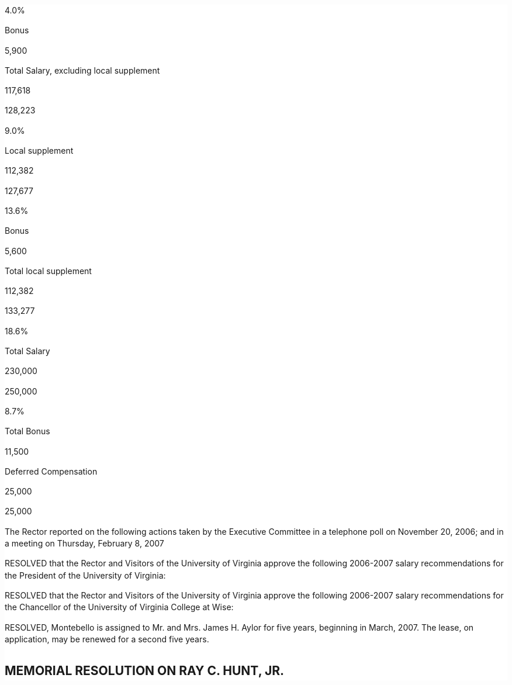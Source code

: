 4.0%

Bonus

5,900

Total Salary, excluding local supplement

117,618

128,223

9.0%

Local supplement

112,382

127,677

13.6%

Bonus

5,600

Total local supplement

112,382

133,277

18.6%

Total Salary

230,000

250,000

8.7%

Total Bonus

11,500

Deferred Compensation

25,000

25,000

The Rector reported on the following actions taken by the Executive Committee in a telephone poll on November 20, 2006; and in a meeting on Thursday, February 8, 2007

RESOLVED that the Rector and Visitors of the University of Virginia approve the following 2006-2007 salary recommendations for the President of the University of Virginia:

RESOLVED that the Rector and Visitors of the University of Virginia approve the following 2006-2007 salary recommendations for the Chancellor of the University of Virginia College at Wise:

RESOLVED, Montebello is assigned to Mr. and Mrs. James H. Aylor for five years, beginning in March, 2007. The lease, on application, may be renewed for a second five years.

MEMORIAL RESOLUTION ON RAY C. HUNT, JR.
---------------------------------------
